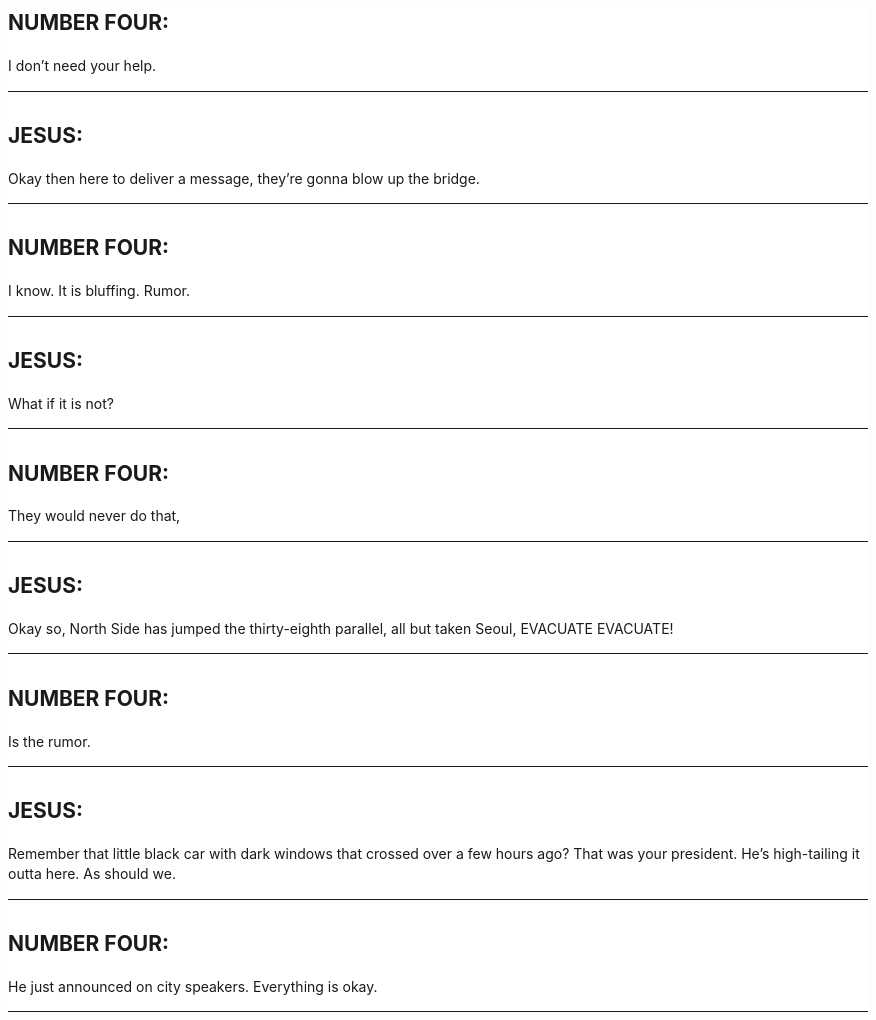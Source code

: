 ## NUMBER FOUR:
I don’t need your help.

---

## JESUS:
Okay then here to deliver a message, they’re gonna blow up the bridge.

---

## NUMBER FOUR:
I know.
It is bluffing.
Rumor.

---

## JESUS:
What if it is not?

---

## NUMBER FOUR:
They would never do that,

---

## JESUS:
Okay so, North Side has jumped the thirty-eighth parallel, all but taken Seoul, EVACUATE EVACUATE!

---

## NUMBER FOUR:
Is the rumor.

---

## JESUS:
Remember that little black car with dark windows that crossed over a few hours ago? That was your president.
He’s high-tailing it outta here.
As should we.

---

## NUMBER FOUR:
He just announced on city speakers.
Everything is okay.

---